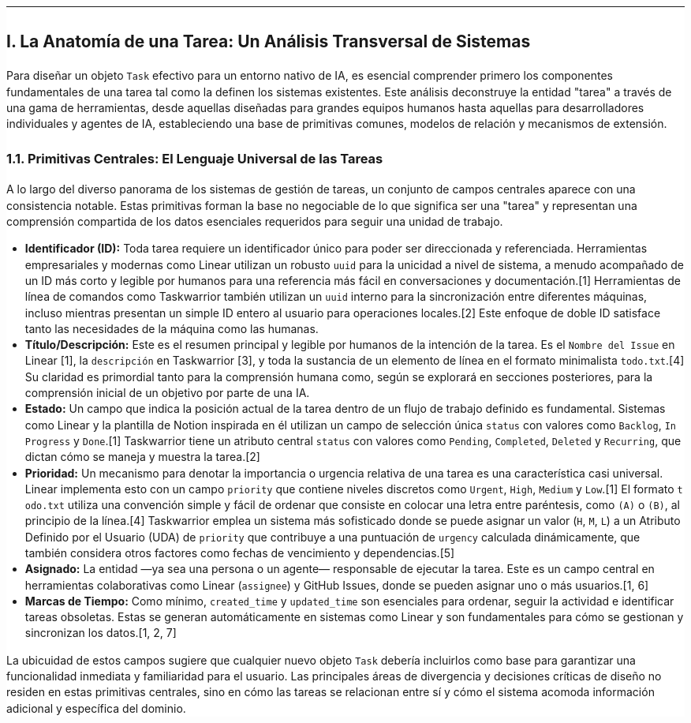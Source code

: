 -----

## I. La Anatomía de una Tarea: Un Análisis Transversal de Sistemas

Para diseñar un objeto `Task` efectivo para un entorno nativo de IA, es esencial comprender primero los componentes fundamentales de una tarea tal como la definen los sistemas existentes. Este análisis deconstruye la entidad "tarea" a través de una gama de herramientas, desde aquellas diseñadas para grandes equipos humanos hasta aquellas para desarrolladores individuales y agentes de IA, estableciendo una base de primitivas comunes, modelos de relación y mecanismos de extensión.

### 1.1. Primitivas Centrales: El Lenguaje Universal de las Tareas

A lo largo del diverso panorama de los sistemas de gestión de tareas, un conjunto de campos centrales aparece con una consistencia notable. Estas primitivas forman la base no negociable de lo que significa ser una "tarea" y representan una comprensión compartida de los datos esenciales requeridos para seguir una unidad de trabajo.

  * **Identificador (ID):** Toda tarea requiere un identificador único para poder ser direccionada y referenciada. Herramientas empresariales y modernas como Linear utilizan un robusto `uuid` para la unicidad a nivel de sistema, a menudo acompañado de un ID más corto y legible por humanos para una referencia más fácil en conversaciones y documentación.[1] Herramientas de línea de comandos como Taskwarrior también utilizan un `uuid` interno para la sincronización entre diferentes máquinas, incluso mientras presentan un simple ID entero al usuario para operaciones locales.[2] Este enfoque de doble ID satisface tanto las necesidades de la máquina como las humanas.
  * **Título/Descripción:** Este es el resumen principal y legible por humanos de la intención de la tarea. Es el `Nombre del Issue` en Linear [1], la `descripción` en Taskwarrior [3], y toda la sustancia de un elemento de línea en el formato minimalista `todo.txt`.[4] Su claridad es primordial tanto para la comprensión humana como, según se explorará en secciones posteriores, para la comprensión inicial de un objetivo por parte de una IA.
  * **Estado:** Un campo que indica la posición actual de la tarea dentro de un flujo de trabajo definido es fundamental. Sistemas como Linear y la plantilla de Notion inspirada en él utilizan un campo de selección única `status` con valores como `Backlog`, `In Progress` y `Done`.[1] Taskwarrior tiene un atributo central `status` con valores como `Pending`, `Completed`, `Deleted` y `Recurring`, que dictan cómo se maneja y muestra la tarea.[2]
  * **Prioridad:** Un mecanismo para denotar la importancia o urgencia relativa de una tarea es una característica casi universal. Linear implementa esto con un campo `priority` que contiene niveles discretos como `Urgent`, `High`, `Medium` y `Low`.[1] El formato `todo.txt` utiliza una convención simple y fácil de ordenar que consiste en colocar una letra entre paréntesis, como `(A)` o `(B)`, al principio de la línea.[4] Taskwarrior emplea un sistema más sofisticado donde se puede asignar un valor (`H`, `M`, `L`) a un Atributo Definido por el Usuario (UDA) de `priority` que contribuye a una puntuación de `urgency` calculada dinámicamente, que también considera otros factores como fechas de vencimiento y dependencias.[5]
  * **Asignado:** La entidad —ya sea una persona o un agente— responsable de ejecutar la tarea. Este es un campo central en herramientas colaborativas como Linear (`assignee`) y GitHub Issues, donde se pueden asignar uno o más usuarios.[1, 6]
  * **Marcas de Tiempo:** Como mínimo, `created_time` y `updated_time` son esenciales para ordenar, seguir la actividad e identificar tareas obsoletas. Estas se generan automáticamente en sistemas como Linear y son fundamentales para cómo se gestionan y sincronizan los datos.[1, 2, 7]

La ubicuidad de estos campos sugiere que cualquier nuevo objeto `Task` debería incluirlos como base para garantizar una funcionalidad inmediata y familiaridad para el usuario. Las principales áreas de divergencia y decisiones críticas de diseño no residen en estas primitivas centrales, sino en cómo las tareas se relacionan entre sí y cómo el sistema acomoda información adicional y específica del dominio.
